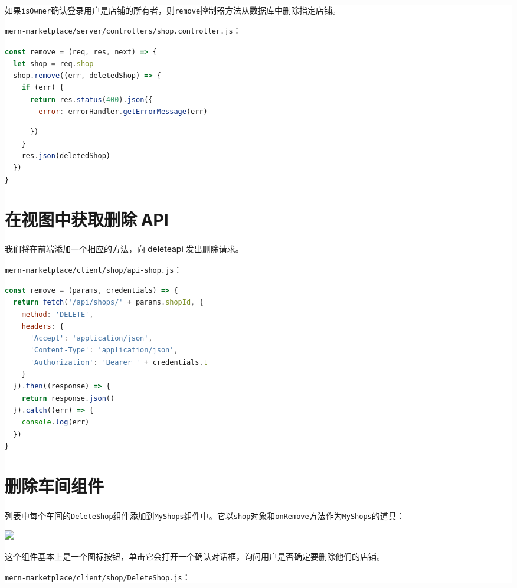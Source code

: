 如果`isOwner`确认登录用户是店铺的所有者，则`remove`控制器方法从数据库中删除指定店铺。

`mern-marketplace/server/controllers/shop.controller.js`：

```jsx
const remove = (req, res, next) => {
  let shop = req.shop
  shop.remove((err, deletedShop) => {
    if (err) {
      return res.status(400).json({
        error: errorHandler.getErrorMessage(err)
```

```jsx
      })
    }
    res.json(deletedShop)
  })
}
```

# 在视图中获取删除 API

我们将在前端添加一个相应的方法，向 deleteapi 发出删除请求。

`mern-marketplace/client/shop/api-shop.js`：

```jsx
const remove = (params, credentials) => {
  return fetch('/api/shops/' + params.shopId, {
    method: 'DELETE',
    headers: {
      'Accept': 'application/json',
      'Content-Type': 'application/json',
      'Authorization': 'Bearer ' + credentials.t
    }
  }).then((response) => {
    return response.json()
  }).catch((err) => {
    console.log(err)
  })
}
```

# 删除车间组件

列表中每个车间的`DeleteShop`组件添加到`MyShops`组件中。它以`shop`对象和`onRemove`方法作为`MyShops`的道具：

![](assets/9dc19d06-d474-4b66-bbaa-070dd8d16b12.png)

这个组件基本上是一个图标按钮，单击它会打开一个确认对话框，询问用户是否确定要删除他们的店铺。

`mern-marketplace/client/shop/DeleteShop.js`：
